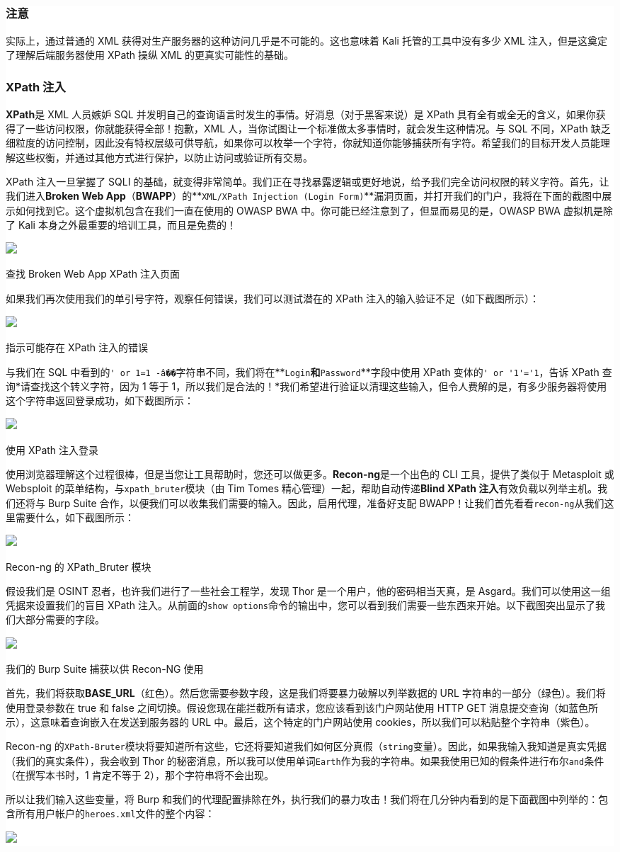 ### 注意

实际上，通过普通的 XML 获得对生产服务器的这种访问几乎是不可能的。这也意味着 Kali 托管的工具中没有多少 XML 注入，但是这奠定了理解后端服务器使用 XPath 操纵 XML 的更真实可能性的基础。

### XPath 注入

**XPath**是 XML 人员嫉妒 SQL 并发明自己的查询语言时发生的事情。好消息（对于黑客来说）是 XPath 具有全有或全无的含义，如果你获得了一些访问权限，你就能获得全部！抱歉，XML 人，当你试图让一个标准做太多事情时，就会发生这种情况。与 SQL 不同，XPath 缺乏细粒度的访问控制，因此没有特权层级可供导航，如果你可以枚举一个字符，你就知道你能够捕获所有字符。希望我们的目标开发人员能理解这些权衡，并通过其他方式进行保护，以防止访问或验证所有交易。

XPath 注入一旦掌握了 SQLI 的基础，就变得非常简单。我们正在寻找暴露逻辑或更好地说，给予我们完全访问权限的转义字符。首先，让我们进入**Broken Web App**（**BWAPP**）的**`XML/XPath Injection (Login Form)`**漏洞页面，并打开我们的门户，我将在下面的截图中展示如何找到它。这个虚拟机包含在我们一直在使用的 OWASP BWA 中。你可能已经注意到了，但显而易见的是，OWASP BWA 虚拟机是除了 Kali 本身之外最重要的培训工具，而且是免费的！

![](img/B03918_07_14.png)

查找 Broken Web App XPath 注入页面

如果我们再次使用我们的单引号字符，观察任何错误，我们可以测试潜在的 XPath 注入的输入验证不足（如下截图所示）：

![](img/B03918_07_15.png)

指示可能存在 XPath 注入的错误

与我们在 SQL 中看到的`' or 1=1 -â��`字符串不同，我们将在**`Login`**和**`Password`**字段中使用 XPath 变体的`' or '1'='1`，告诉 XPath 查询*请查找这个转义字符，因为 1 等于 1，所以我们是合法的！*我们希望进行验证以清理这些输入，但令人费解的是，有多少服务器将使用这个字符串返回登录成功，如下截图所示：

![](img/B03918_07_16.png)

使用 XPath 注入登录

使用浏览器理解这个过程很棒，但是当您让工具帮助时，您还可以做更多。**Recon-ng**是一个出色的 CLI 工具，提供了类似于 Metasploit 或 Websploit 的菜单结构，与`xpath_bruter`模块（由 Tim Tomes 精心管理）一起，帮助自动传递**Blind XPath 注入**有效负载以列举主机。我们还将与 Burp Suite 合作，以便我们可以收集我们需要的输入。因此，启用代理，准备好支配 BWAPP！让我们首先看看`recon-ng`从我们这里需要什么，如下截图所示：

![](img/B03918_07_17.png)

Recon-ng 的 XPath_Bruter 模块

假设我们是 OSINT 忍者，也许我们进行了一些社会工程学，发现 Thor 是一个用户，他的密码相当天真，是 Asgard。我们可以使用这一组凭据来设置我们的盲目 XPath 注入。从前面的`show options`命令的输出中，您可以看到我们需要一些东西来开始。以下截图突出显示了我们大部分需要的字段。

![](img/B03918_07_18.png)

我们的 Burp Suite 捕获以供 Recon-NG 使用

首先，我们将获取**BASE_URL**（红色）。然后您需要参数字段，这是我们将要暴力破解以列举数据的 URL 字符串的一部分（绿色）。我们将使用登录参数在 true 和 false 之间切换。假设您现在能拦截所有请求，您应该看到该门户网站使用 HTTP GET 消息提交查询（如蓝色所示），这意味着查询嵌入在发送到服务器的 URL 中。最后，这个特定的门户网站使用 cookies，所以我们可以粘贴整个字符串（紫色）。

Recon-ng 的`XPath-Bruter`模块将要知道所有这些，它还将要知道我们如何区分真假（`string`变量）。因此，如果我输入我知道是真实凭据（我们的真实条件），我会收到 Thor 的秘密消息，所以我可以使用单词`Earth`作为我的字符串。如果我使用已知的假条件进行布尔`and`条件（在撰写本书时，1 肯定不等于 2），那个字符串将不会出现。

所以让我们输入这些变量，将 Burp 和我们的代理配置排除在外，执行我们的暴力攻击！我们将在几分钟内看到的是下面截图中列举的：包含所有用户帐户的`heroes.xml`文件的整个内容：

![](img/B03918_07_19.png)
